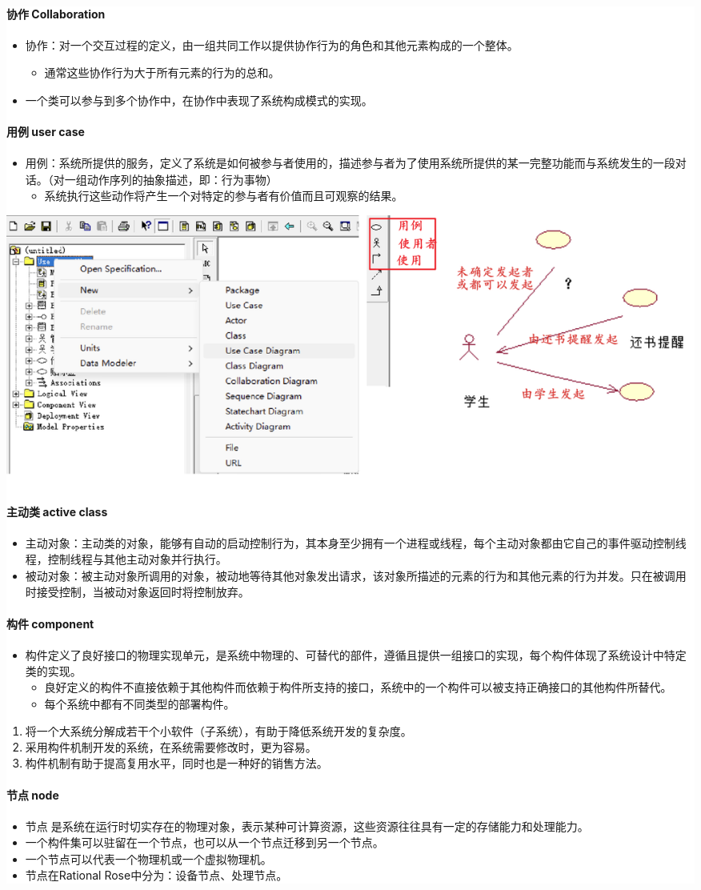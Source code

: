 #### 协作 Collaboration

- 协作：对一个交互过程的定义，由一组共同工作以提供协作行为的角色和其他元素构成的一个整体。
  - 通常这些协作行为大于所有元素的行为的总和。

- 一个类可以参与到多个协作中，在协作中表现了系统构成模式的实现。

#### 用例 user case

- 用例：系统所提供的服务，定义了系统是如何被参与者使用的，描述参与者为了使用系统所提供的某一完整功能而与系统发生的一段对话。（对一组动作序列的抽象描述，即：行为事物）
  - 系统执行这些动作将产生一个对特定的参与者有价值而且可观察的结果。 


<img src="../pictures/Snipaste_2023-02-23_15-22-17.png" width="1200"/>

#### 主动类 active class

- 主动对象：主动类的对象，能够有自动的启动控制行为，其本身至少拥有一个进程或线程，每个主动对象都由它自己的事件驱动控制线程，控制线程与其他主动对象并行执行。
- 被动对象：被主动对象所调用的对象，被动地等待其他对象发出请求，该对象所描述的元素的行为和其他元素的行为并发。只在被调用时接受控制，当被动对象返回时将控制放弃。

#### 构件 component

- 构件定义了良好接口的物理实现单元，是系统中物理的、可替代的部件，遵循且提供一组接口的实现，每个构件体现了系统设计中特定类的实现。
  - 良好定义的构件不直接依赖于其他构件而依赖于构件所支持的接口，系统中的一个构件可以被支持正确接口的其他构件所替代。
  - 每个系统中都有不同类型的部署构件。


1. 将一个大系统分解成若干个小软件（子系统），有助于降低系统开发的复杂度。
2. 采用构件机制开发的系统，在系统需要修改时，更为容易。
3. 构件机制有助于提高复用水平，同时也是一种好的销售方法。  

#### 节点 node

- 节点 是系统在运行时切实存在的物理对象，表示某种可计算资源，这些资源往往具有一定的存储能力和处理能力。
- 一个构件集可以驻留在一个节点，也可以从一个节点迁移到另一个节点。
- 一个节点可以代表一个物理机或一个虚拟物理机。
- 节点在Rational Rose中分为：设备节点、处理节点。  

